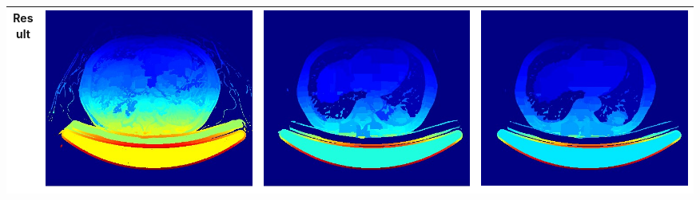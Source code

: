 | Result | ![8-neigh-10-thresh](./Captures/medtest/8-neigh-10-thresh.jpg) | ![8-neigh-15-thresh](./Captures/medtest/8-neigh-15-thresh.jpg) | ![8-neigh-20-thresh](./Captures/medtest/8-neigh-20-thresh.jpg) |
|----------|:-------------:|:-------------:| :-------------:|
